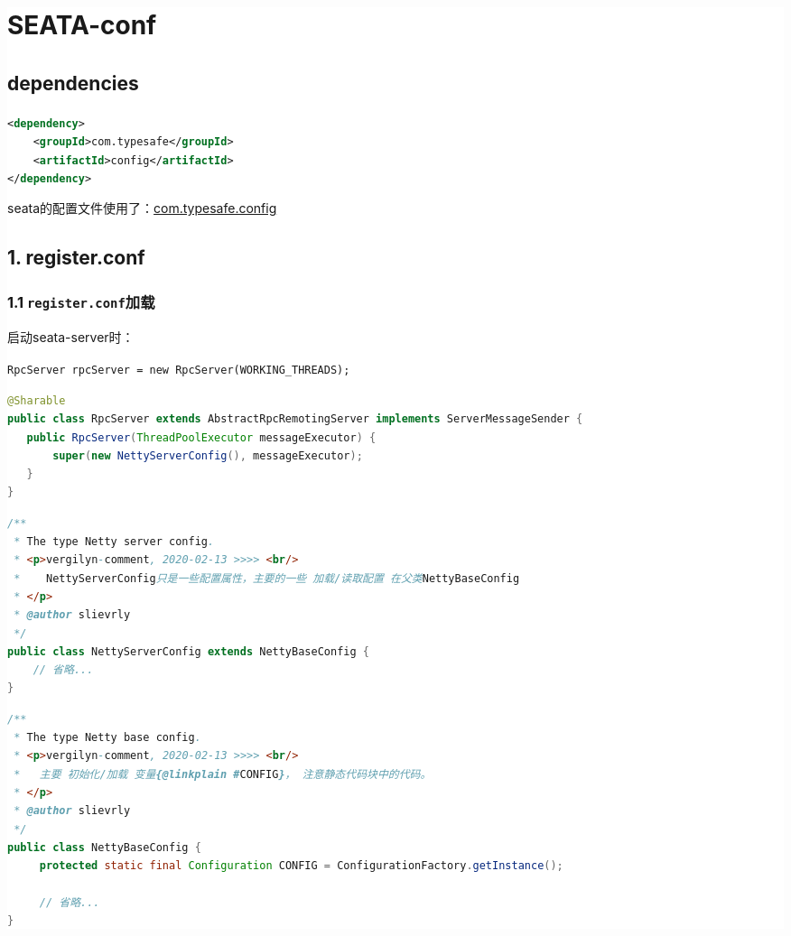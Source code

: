 # SEATA-conf

## dependencies
```XML
<dependency>
    <groupId>com.typesafe</groupId>
    <artifactId>config</artifactId>
</dependency>
```

seata的配置文件使用了：[com.typesafe.config](https://github.com/lightbend/config)


## 1. register.conf

### 1.1 `register.conf`加载
启动seata-server时：
```
RpcServer rpcServer = new RpcServer(WORKING_THREADS);
```

```JAVA
@Sharable
public class RpcServer extends AbstractRpcRemotingServer implements ServerMessageSender {
   public RpcServer(ThreadPoolExecutor messageExecutor) { 
       super(new NettyServerConfig(), messageExecutor);
   }
}
```

```JAVA
/**
 * The type Netty server config.
 * <p>vergilyn-comment, 2020-02-13 >>>> <br/>
 *    NettyServerConfig只是一些配置属性，主要的一些 加载/读取配置 在父类NettyBaseConfig
 * </p>
 * @author slievrly
 */
public class NettyServerConfig extends NettyBaseConfig {
    // 省略...
}
```

```JAVA
/**
 * The type Netty base config.
 * <p>vergilyn-comment, 2020-02-13 >>>> <br/>
 *   主要 初始化/加载 变量{@linkplain #CONFIG}， 注意静态代码块中的代码。
 * </p>
 * @author slievrly
 */
public class NettyBaseConfig {
     protected static final Configuration CONFIG = ConfigurationFactory.getInstance();
     
     // 省略...
}

```
